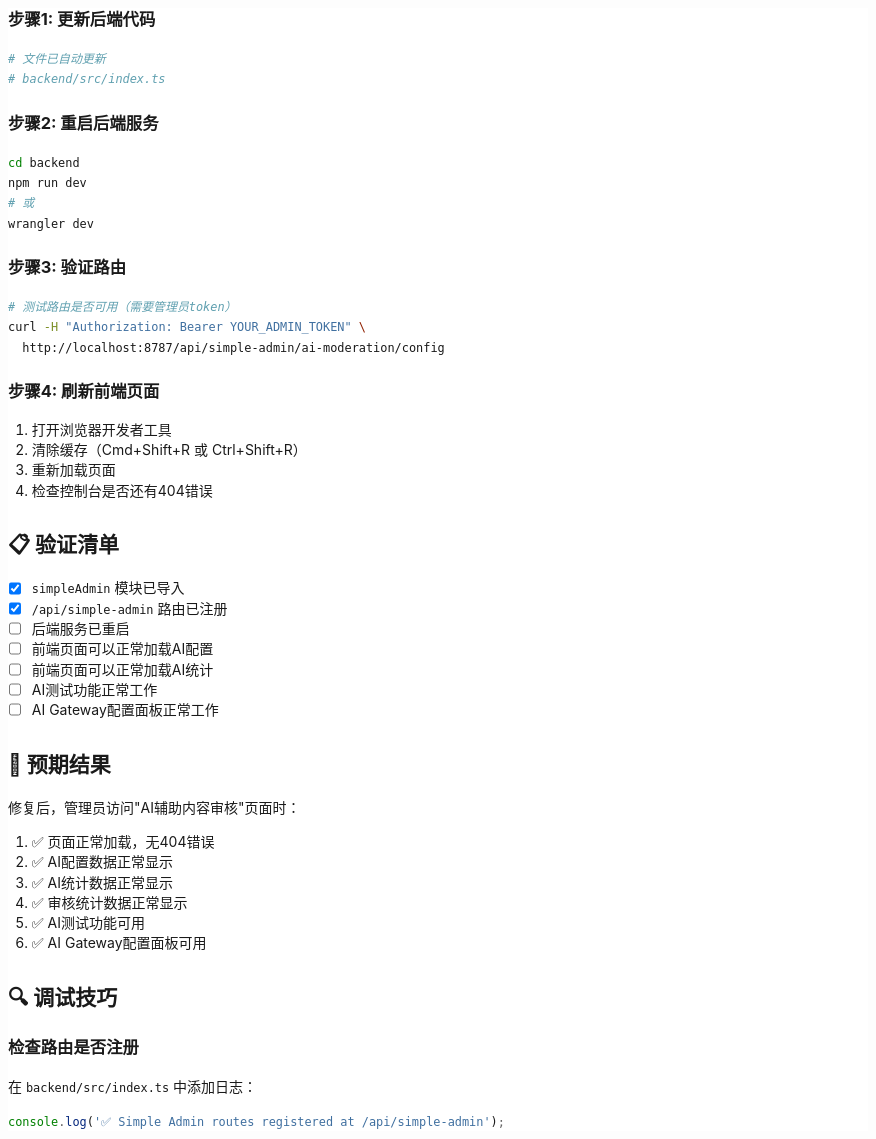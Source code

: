 ### 步骤1: 更新后端代码
```bash
# 文件已自动更新
# backend/src/index.ts
```

### 步骤2: 重启后端服务
```bash
cd backend
npm run dev
# 或
wrangler dev
```

### 步骤3: 验证路由
```bash
# 测试路由是否可用（需要管理员token）
curl -H "Authorization: Bearer YOUR_ADMIN_TOKEN" \
  http://localhost:8787/api/simple-admin/ai-moderation/config
```

### 步骤4: 刷新前端页面
1. 打开浏览器开发者工具
2. 清除缓存（Cmd+Shift+R 或 Ctrl+Shift+R）
3. 重新加载页面
4. 检查控制台是否还有404错误

## 📋 验证清单

- [x] `simpleAdmin` 模块已导入
- [x] `/api/simple-admin` 路由已注册
- [ ] 后端服务已重启
- [ ] 前端页面可以正常加载AI配置
- [ ] 前端页面可以正常加载AI统计
- [ ] AI测试功能正常工作
- [ ] AI Gateway配置面板正常工作

## 🎯 预期结果

修复后，管理员访问"AI辅助内容审核"页面时：

1. ✅ 页面正常加载，无404错误
2. ✅ AI配置数据正常显示
3. ✅ AI统计数据正常显示
4. ✅ 审核统计数据正常显示
5. ✅ AI测试功能可用
6. ✅ AI Gateway配置面板可用

## 🔍 调试技巧

### 检查路由是否注册
在 `backend/src/index.ts` 中添加日志：
```typescript
console.log('✅ Simple Admin routes registered at /api/simple-admin');
```
